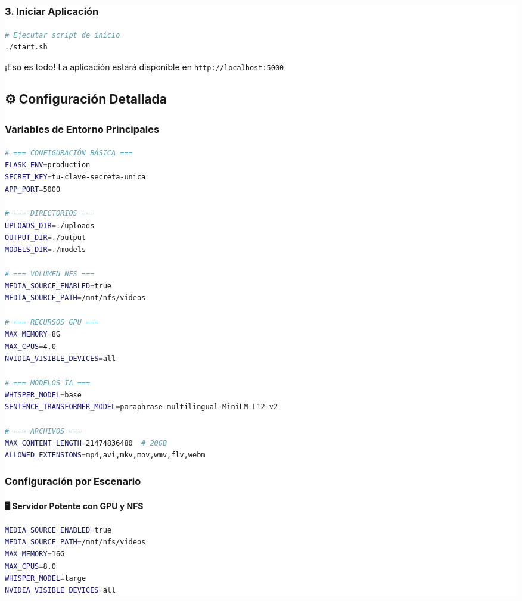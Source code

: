 ### 3. Iniciar Aplicación
```bash
# Ejecutar script de inicio
./start.sh
```

¡Eso es todo! La aplicación estará disponible en `http://localhost:5000`

## ⚙️ Configuración Detallada

### Variables de Entorno Principales

```bash
# === CONFIGURACIÓN BÁSICA ===
FLASK_ENV=production
SECRET_KEY=tu-clave-secreta-unica
APP_PORT=5000

# === DIRECTORIOS ===
UPLOADS_DIR=./uploads
OUTPUT_DIR=./output
MODELS_DIR=./models

# === VOLUMEN NFS ===
MEDIA_SOURCE_ENABLED=true
MEDIA_SOURCE_PATH=/mnt/nfs/videos

# === RECURSOS GPU ===
MAX_MEMORY=8G
MAX_CPUS=4.0
NVIDIA_VISIBLE_DEVICES=all

# === MODELOS IA ===
WHISPER_MODEL=base
SENTENCE_TRANSFORMER_MODEL=paraphrase-multilingual-MiniLM-L12-v2

# === ARCHIVOS ===
MAX_CONTENT_LENGTH=21474836480  # 20GB
ALLOWED_EXTENSIONS=mp4,avi,mkv,mov,wmv,flv,webm
```

### Configuración por Escenario

#### 🖥️ Servidor Potente con GPU y NFS
```bash
MEDIA_SOURCE_ENABLED=true
MEDIA_SOURCE_PATH=/mnt/nfs/videos
MAX_MEMORY=16G
MAX_CPUS=8.0
WHISPER_MODEL=large
NVIDIA_VISIBLE_DEVICES=all
```
